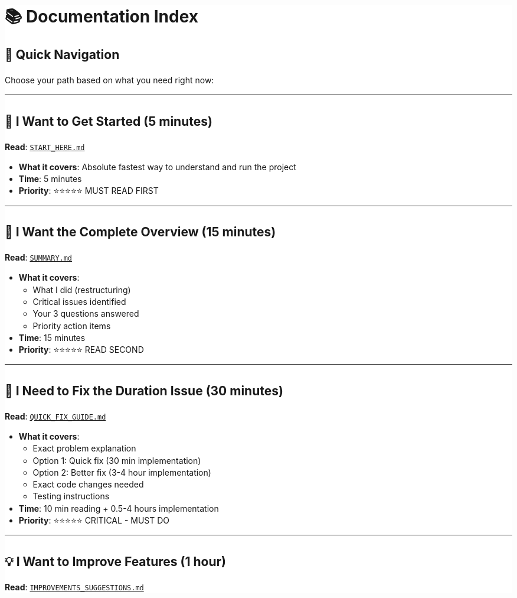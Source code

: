 # 📚 Documentation Index

## 🎯 Quick Navigation

Choose your path based on what you need right now:

---

## 🚀 I Want to Get Started (5 minutes)

**Read**: [`START_HERE.md`](START_HERE.md)

- **What it covers**: Absolute fastest way to understand and run the project
- **Time**: 5 minutes
- **Priority**: ⭐⭐⭐⭐⭐ MUST READ FIRST

---

## 📖 I Want the Complete Overview (15 minutes)

**Read**: [`SUMMARY.md`](SUMMARY.md)

- **What it covers**:
  - What I did (restructuring)
  - Critical issues identified
  - Your 3 questions answered
  - Priority action items
- **Time**: 15 minutes
- **Priority**: ⭐⭐⭐⭐⭐ READ SECOND

---

## 🔧 I Need to Fix the Duration Issue (30 minutes)

**Read**: [`QUICK_FIX_GUIDE.md`](QUICK_FIX_GUIDE.md)

- **What it covers**:
  - Exact problem explanation
  - Option 1: Quick fix (30 min implementation)
  - Option 2: Better fix (3-4 hour implementation)
  - Exact code changes needed
  - Testing instructions
- **Time**: 10 min reading + 0.5-4 hours implementation
- **Priority**: ⭐⭐⭐⭐⭐ CRITICAL - MUST DO

---

## 💡 I Want to Improve Features (1 hour)

**Read**: [`IMPROVEMENTS_SUGGESTIONS.md`](IMPROVEMENTS_SUGGESTIONS.md)
